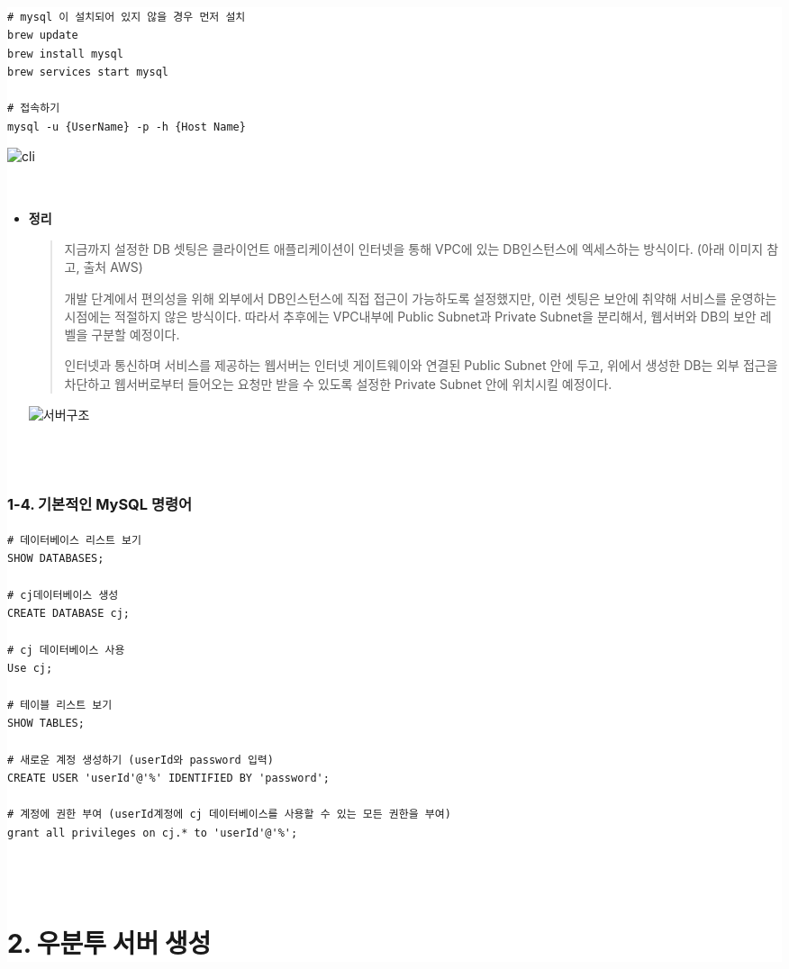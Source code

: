   ```shell
  # mysql 이 설치되어 있지 않을 경우 먼저 설치
  brew update
  brew install mysql
  brew services start mysql
  
  # 접속하기
  mysql -u {UserName} -p -h {Host Name}
  ```

  ![cli](https://github.com/AmyJJung/blog/blob/main/images/AWS_Project_Images/cli.png?raw=true)

<br>

- <b>정리</b> 

  > 지금까지 설정한 DB 셋팅은 클라이언트 애플리케이션이 인터넷을 통해 VPC에 있는 DB인스턴스에 엑세스하는 방식이다. (아래 이미지 참고, 출처 AWS) 
  >
  > 개발 단계에서 편의성을 위해 외부에서 DB인스턴스에 직접 접근이 가능하도록 설정했지만, 이런 셋팅은 보안에 취약해 서비스를 운영하는 시점에는 적절하지 않은 방식이다. 따라서 추후에는 VPC내부에 Public Subnet과 Private Subnet을 분리해서, 웹서버와 DB의 보안 레벨을 구분할 예정이다. 
  >
  > 인터넷과 통신하며 서비스를 제공하는 웹서버는 인터넷 게이트웨이와 연결된 Public Subnet 안에 두고, 위에서 생성한 DB는 외부 접근을 차단하고 웹서버로부터 들어오는 요청만 받을 수 있도록 설정한 Private Subnet 안에 위치시킬 예정이다. 

  ![서버구조](https://docs.aws.amazon.com/ko_kr/AmazonRDS/latest/UserGuide/images/GS-VPC-network.png)

<br>

<br>

### 1-4. 기본적인 MySQL 명령어

```mysql
# 데이터베이스 리스트 보기
SHOW DATABASES;

# cj데이터베이스 생성
CREATE DATABASE cj;

# cj 데이터베이스 사용
Use cj;

# 테이블 리스트 보기
SHOW TABLES;

# 새로운 계정 생성하기 (userId와 password 입력)
CREATE USER 'userId'@'%' IDENTIFIED BY 'password';

# 계정에 권한 부여 (userId계정에 cj 데이터베이스를 사용할 수 있는 모든 권한을 부여)
grant all privileges on cj.* to 'userId'@'%';
```

<br><br>

# 2. 우분투 서버 생성
